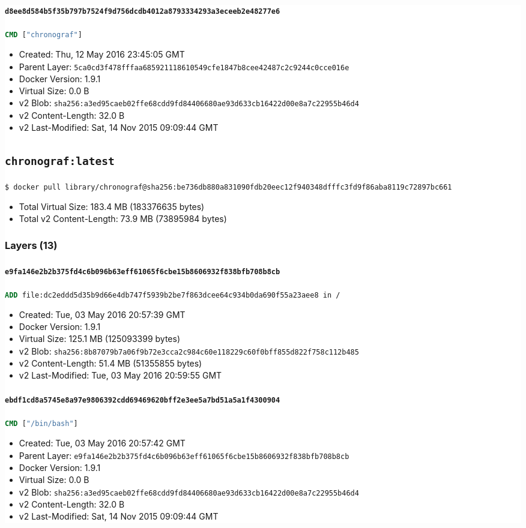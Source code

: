 #### `d8ee8d584b5f35b797b7524f9d756dcdb4012a8793334293a3eceeb2e48277e6`

```dockerfile
CMD ["chronograf"]
```

-	Created: Thu, 12 May 2016 23:45:05 GMT
-	Parent Layer: `5ca0cd3f478fffaa685921118610549cfe1847b8cee42487c2c9244c0cce016e`
-	Docker Version: 1.9.1
-	Virtual Size: 0.0 B
-	v2 Blob: `sha256:a3ed95caeb02ffe68cdd9fd84406680ae93d633cb16422d00e8a7c22955b46d4`
-	v2 Content-Length: 32.0 B
-	v2 Last-Modified: Sat, 14 Nov 2015 09:09:44 GMT

## `chronograf:latest`

```console
$ docker pull library/chronograf@sha256:be736db880a831090fdb20eec12f940348dfffc3fd9f86aba8119c72897bc661
```

-	Total Virtual Size: 183.4 MB (183376635 bytes)
-	Total v2 Content-Length: 73.9 MB (73895984 bytes)

### Layers (13)

#### `e9fa146e2b2b375fd4c6b096b63eff61065f6cbe15b8606932f838bfb708b8cb`

```dockerfile
ADD file:dc2eddd5d35b9d66e4db747f5939b2be7f863dcee64c934b0da690f55a23aee8 in /
```

-	Created: Tue, 03 May 2016 20:57:39 GMT
-	Docker Version: 1.9.1
-	Virtual Size: 125.1 MB (125093399 bytes)
-	v2 Blob: `sha256:8b87079b7a06f9b72e3cca2c984c60e118229c60f0bff855d822f758c112b485`
-	v2 Content-Length: 51.4 MB (51355855 bytes)
-	v2 Last-Modified: Tue, 03 May 2016 20:59:55 GMT

#### `ebdf1cd8a5745e8a97e9806392cdd69469620bff2e3ee5a7bd51a5a1f4300904`

```dockerfile
CMD ["/bin/bash"]
```

-	Created: Tue, 03 May 2016 20:57:42 GMT
-	Parent Layer: `e9fa146e2b2b375fd4c6b096b63eff61065f6cbe15b8606932f838bfb708b8cb`
-	Docker Version: 1.9.1
-	Virtual Size: 0.0 B
-	v2 Blob: `sha256:a3ed95caeb02ffe68cdd9fd84406680ae93d633cb16422d00e8a7c22955b46d4`
-	v2 Content-Length: 32.0 B
-	v2 Last-Modified: Sat, 14 Nov 2015 09:09:44 GMT
